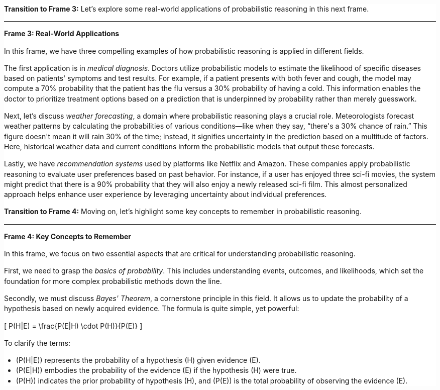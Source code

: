 **Transition to Frame 3:**
Let’s explore some real-world applications of probabilistic reasoning in this next frame.

---

**Frame 3: Real-World Applications**

In this frame, we have three compelling examples of how probabilistic reasoning is applied in different fields.

The first application is in *medical diagnosis*. Doctors utilize probabilistic models to estimate the likelihood of specific diseases based on patients' symptoms and test results. For example, if a patient presents with both fever and cough, the model may compute a 70% probability that the patient has the flu versus a 30% probability of having a cold. This information enables the doctor to prioritize treatment options based on a prediction that is underpinned by probability rather than merely guesswork.

Next, let’s discuss *weather forecasting*, a domain where probabilistic reasoning plays a crucial role. Meteorologists forecast weather patterns by calculating the probabilities of various conditions—like when they say, “there's a 30% chance of rain.” This figure doesn't mean it will rain 30% of the time; instead, it signifies uncertainty in the prediction based on a multitude of factors. Here, historical weather data and current conditions inform the probabilistic models that output these forecasts.

Lastly, we have *recommendation systems* used by platforms like Netflix and Amazon. These companies apply probabilistic reasoning to evaluate user preferences based on past behavior. For instance, if a user has enjoyed three sci-fi movies, the system might predict that there is a 90% probability that they will also enjoy a newly released sci-fi film. This almost personalized approach helps enhance user experience by leveraging uncertainty about individual preferences.

**Transition to Frame 4:**
Moving on, let’s highlight some key concepts to remember in probabilistic reasoning.

---

**Frame 4: Key Concepts to Remember**

In this frame, we focus on two essential aspects that are critical for understanding probabilistic reasoning.

First, we need to grasp the *basics of probability*. This includes understanding events, outcomes, and likelihoods, which set the foundation for more complex probabilistic methods down the line. 

Secondly, we must discuss *Bayes' Theorem*, a cornerstone principle in this field. It allows us to update the probability of a hypothesis based on newly acquired evidence. The formula is quite simple, yet powerful:

\[
P(H|E) = \frac{P(E|H) \cdot P(H)}{P(E)}
\]

To clarify the terms:
- \(P(H|E)\) represents the probability of a hypothesis \(H\) given evidence \(E\).
- \(P(E|H)\) embodies the probability of the evidence \(E\) if the hypothesis \(H\) were true.
- \(P(H)\) indicates the prior probability of hypothesis \(H\), and \(P(E)\) is the total probability of observing the evidence \(E\).

